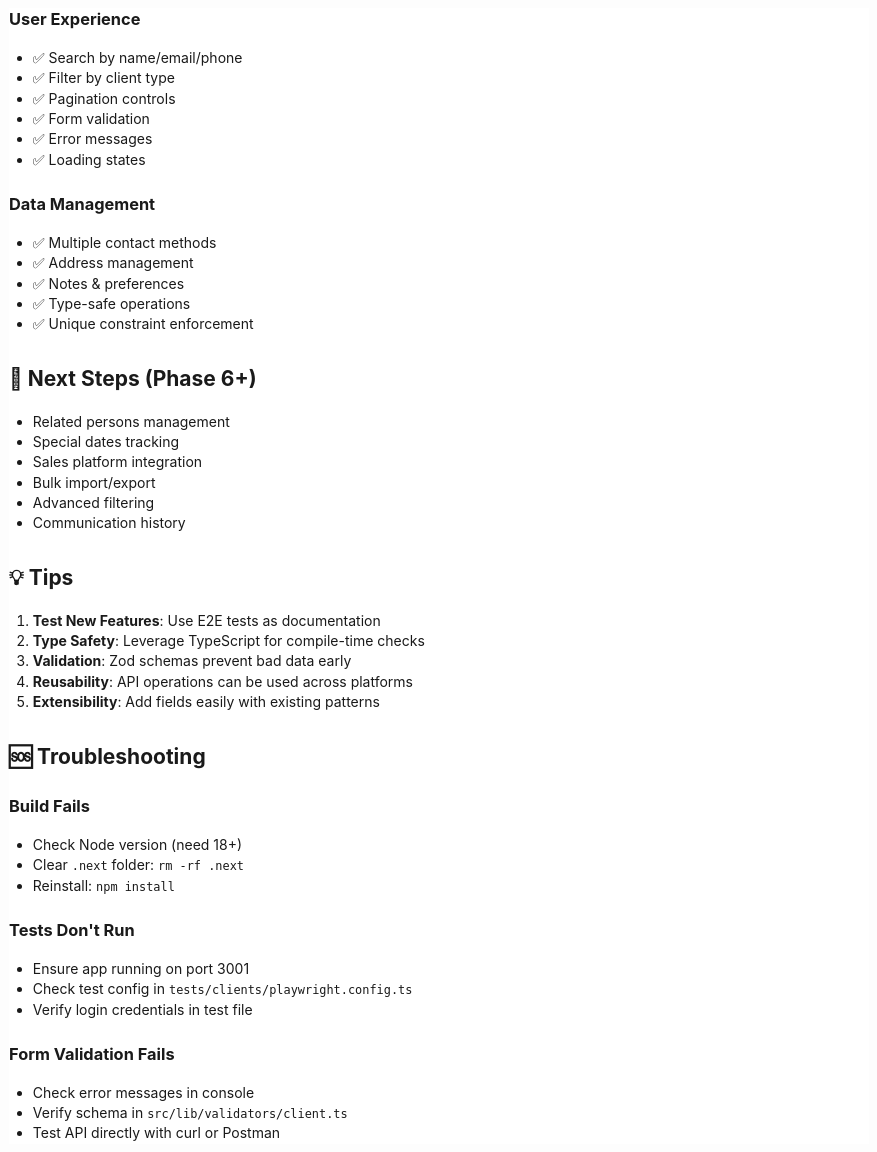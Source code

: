 ### User Experience
- ✅ Search by name/email/phone
- ✅ Filter by client type
- ✅ Pagination controls
- ✅ Form validation
- ✅ Error messages
- ✅ Loading states

### Data Management
- ✅ Multiple contact methods
- ✅ Address management
- ✅ Notes & preferences
- ✅ Type-safe operations
- ✅ Unique constraint enforcement

## 🔮 Next Steps (Phase 6+)

- Related persons management
- Special dates tracking
- Sales platform integration
- Bulk import/export
- Advanced filtering
- Communication history

## 💡 Tips

1. **Test New Features**: Use E2E tests as documentation
2. **Type Safety**: Leverage TypeScript for compile-time checks
3. **Validation**: Zod schemas prevent bad data early
4. **Reusability**: API operations can be used across platforms
5. **Extensibility**: Add fields easily with existing patterns

## 🆘 Troubleshooting

### Build Fails
- Check Node version (need 18+)
- Clear `.next` folder: `rm -rf .next`
- Reinstall: `npm install`

### Tests Don't Run
- Ensure app running on port 3001
- Check test config in `tests/clients/playwright.config.ts`
- Verify login credentials in test file

### Form Validation Fails
- Check error messages in console
- Verify schema in `src/lib/validators/client.ts`
- Test API directly with curl or Postman
